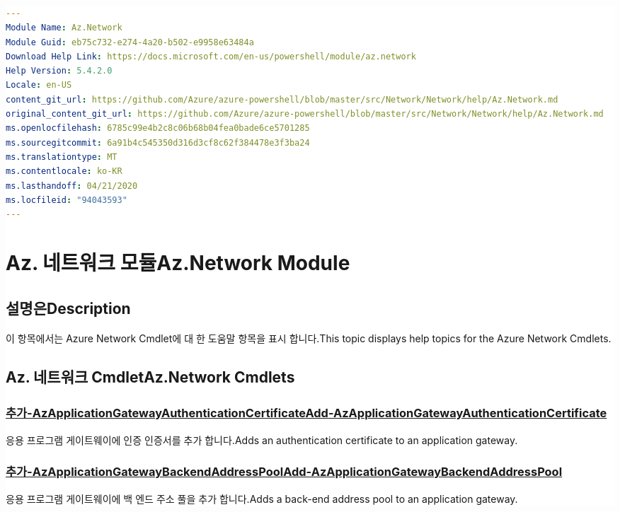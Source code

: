 ```yaml
---
Module Name: Az.Network
Module Guid: eb75c732-e274-4a20-b502-e9958e63484a
Download Help Link: https://docs.microsoft.com/en-us/powershell/module/az.network
Help Version: 5.4.2.0
Locale: en-US
content_git_url: https://github.com/Azure/azure-powershell/blob/master/src/Network/Network/help/Az.Network.md
original_content_git_url: https://github.com/Azure/azure-powershell/blob/master/src/Network/Network/help/Az.Network.md
ms.openlocfilehash: 6785c99e4b2c8c06b68b04fea0bade6ce5701285
ms.sourcegitcommit: 6a91b4c545350d316d3cf8c62f384478e3f3ba24
ms.translationtype: MT
ms.contentlocale: ko-KR
ms.lasthandoff: 04/21/2020
ms.locfileid: "94043593"
---
```

# <span data-ttu-id="5d13d-101">Az. 네트워크 모듈</span><span class="sxs-lookup"><span data-stu-id="5d13d-101">Az.Network Module</span></span>
## <span data-ttu-id="5d13d-102">설명은</span><span class="sxs-lookup"><span data-stu-id="5d13d-102">Description</span></span>
<span data-ttu-id="5d13d-103">이 항목에서는 Azure Network Cmdlet에 대 한 도움말 항목을 표시 합니다.</span><span class="sxs-lookup"><span data-stu-id="5d13d-103">This topic displays help topics for the Azure Network Cmdlets.</span></span>

## <span data-ttu-id="5d13d-104">Az. 네트워크 Cmdlet</span><span class="sxs-lookup"><span data-stu-id="5d13d-104">Az.Network Cmdlets</span></span>
### [<span data-ttu-id="5d13d-105">추가-AzApplicationGatewayAuthenticationCertificate</span><span class="sxs-lookup"><span data-stu-id="5d13d-105">Add-AzApplicationGatewayAuthenticationCertificate</span></span>](Add-AzApplicationGatewayAuthenticationCertificate.md)
<span data-ttu-id="5d13d-106">응용 프로그램 게이트웨이에 인증 인증서를 추가 합니다.</span><span class="sxs-lookup"><span data-stu-id="5d13d-106">Adds an authentication certificate to an application gateway.</span></span>

### [<span data-ttu-id="5d13d-107">추가-AzApplicationGatewayBackendAddressPool</span><span class="sxs-lookup"><span data-stu-id="5d13d-107">Add-AzApplicationGatewayBackendAddressPool</span></span>](Add-AzApplicationGatewayBackendAddressPool.md)
<span data-ttu-id="5d13d-108">응용 프로그램 게이트웨이에 백 엔드 주소 풀을 추가 합니다.</span><span class="sxs-lookup"><span data-stu-id="5d13d-108">Adds a back-end address pool to an application gateway.</span></span>
